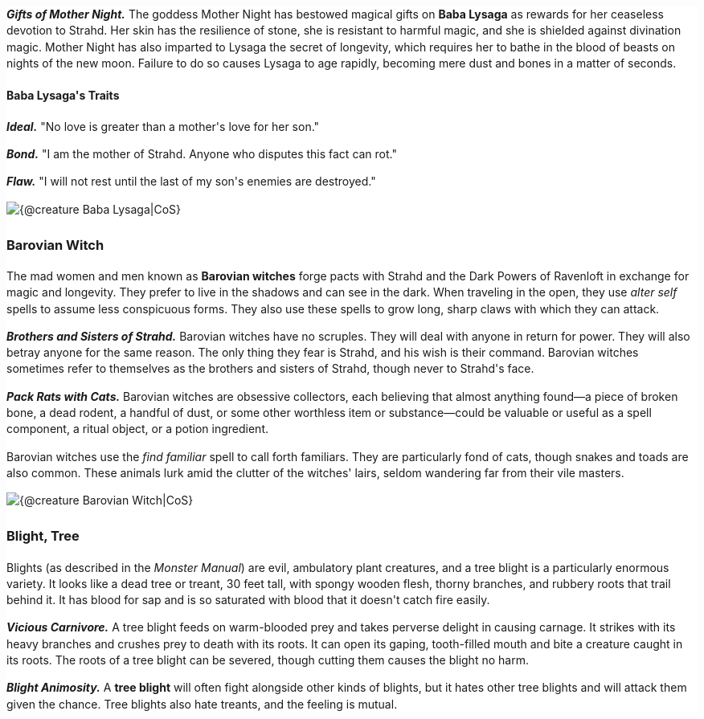 ***Gifts of Mother Night.*** The goddess Mother Night has bestowed magical gifts on **Baba Lysaga** as rewards for her ceaseless devotion to Strahd. Her skin has the resilience of stone, she is resistant to harmful magic, and she is shielded against divination magic. Mother Night has also imparted to Lysaga the secret of longevity, which requires her to bathe in the blood of beasts on nights of the new moon. Failure to do so causes Lysaga to age rapidly, becoming mere dust and bones in a matter of seconds.

#### Baba Lysaga's Traits

***Ideal.*** "No love is greater than a mother's love for her son."

***Bond.*** "I am the mother of Strahd. Anyone who disputes this fact can rot."

***Flaw.*** "I will not rest until the last of my son's enemies are destroyed."

![{@creature Baba Lysaga|CoS}](img/adventure/CoS/144-636379873620950408.webp)

### Barovian Witch

The mad women and men known as **Barovian witches** forge pacts with Strahd and the Dark Powers of Ravenloft in exchange for magic and longevity. They prefer to live in the shadows and can see in the dark. When traveling in the open, they use *alter self* spells to assume less conspicuous forms. They also use these spells to grow long, sharp claws with which they can attack.

***Brothers and Sisters of Strahd.*** Barovian witches have no scruples. They will deal with anyone in return for power. They will also betray anyone for the same reason. The only thing they fear is Strahd, and his wish is their command. Barovian witches sometimes refer to themselves as the brothers and sisters of Strahd, though never to Strahd's face.

***Pack Rats with Cats.*** Barovian witches are obsessive collectors, each believing that almost anything found—a piece of broken bone, a dead rodent, a handful of dust, or some other worthless item or substance—could be valuable or useful as a spell component, a ritual object, or a potion ingredient.

Barovian witches use the *find familiar* spell to call forth familiars. They are particularly fond of cats, though snakes and toads are also common. These animals lurk amid the clutter of the witches' lairs, seldom wandering far from their vile masters.

![{@creature Barovian Witch|CoS}](img/adventure/CoS/145-636379876850421049.webp)

### Blight, Tree

Blights (as described in the *Monster Manual*) are evil, ambulatory plant creatures, and a tree blight is a particularly enormous variety. It looks like a dead tree or treant, 30 feet tall, with spongy wooden flesh, thorny branches, and rubbery roots that trail behind it. It has blood for sap and is so saturated with blood that it doesn't catch fire easily.

***Vicious Carnivore.*** A tree blight feeds on warm-blooded prey and takes perverse delight in causing carnage. It strikes with its heavy branches and crushes prey to death with its roots. It can open its gaping, tooth-filled mouth and bite a creature caught in its roots. The roots of a tree blight can be severed, though cutting them causes the blight no harm.

***Blight Animosity.*** A **tree blight** will often fight alongside other kinds of blights, but it hates other tree blights and will attack them given the chance. Tree blights also hate treants, and the feeling is mutual.
